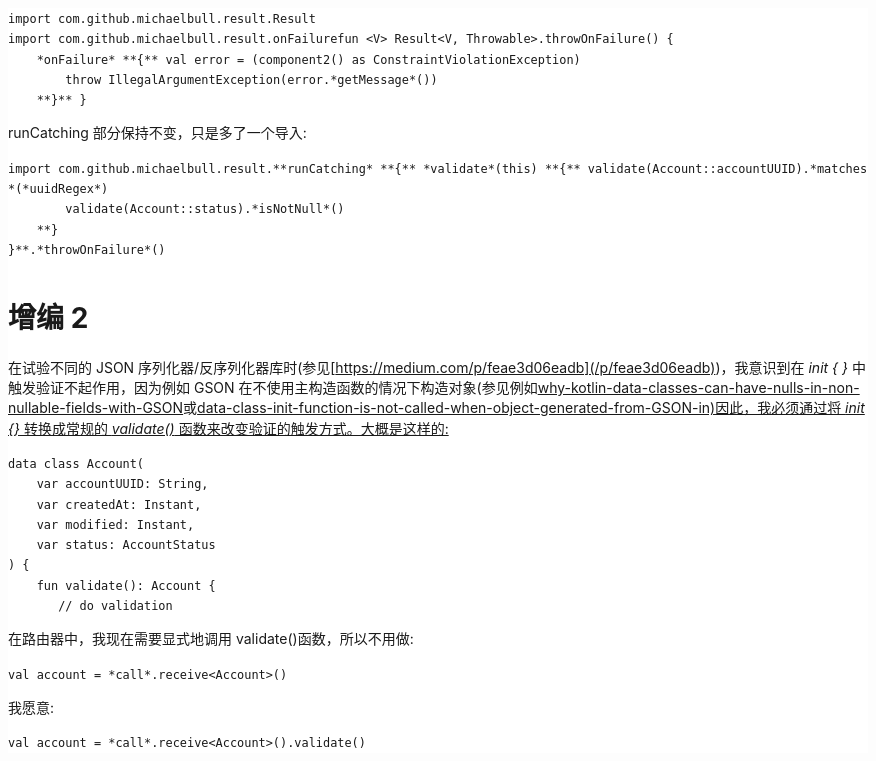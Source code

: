 ```
import com.github.michaelbull.result.Result
import com.github.michaelbull.result.onFailurefun <V> Result<V, Throwable>.throwOnFailure() {
    *onFailure* **{** val error = (component2() as ConstraintViolationException)
        throw IllegalArgumentException(error.*getMessage*())
    **}** }
```

runCatching 部分保持不变，只是多了一个导入:

```
import com.github.michaelbull.result.**runCatching* **{** *validate*(this) **{** validate(Account::accountUUID).*matches*(*uuidRegex*)
        validate(Account::status).*isNotNull*()
    **}
}**.*throwOnFailure*()
```

# 增编 2

在试验不同的 JSON 序列化器/反序列化器库时(参见[https://medium.com/p/feae3d06eadb](/p/feae3d06eadb))，我意识到在 *init { }* 中触发验证不起作用，因为例如 GSON 在不使用主构造函数的情况下构造对象(参见例如[why-kotlin-data-classes-can-have-nulls-in-non-nullable-fields-with-GSON](https://stackoverflow.com/questions/52837665/why-kotlin-data-classes-can-have-nulls-in-non-nullable-fields-with-gson)或[data-class-init-function-is-not-called-when-object-generated-from-GSON-in)因此，我必须通过将 *init {}* 转换成常规的 *validate()* 函数来改变验证的触发方式。大概是这样的:](https://stackoverflow.com/questions/54767493/data-class-init-function-is-not-called-when-object-generated-from-gson-in-kotlin)

```
data class Account(
    var accountUUID: String,
    var createdAt: Instant,
    var modified: Instant,
    var status: AccountStatus
) {
    fun validate(): Account {
       // do validation
```

在路由器中，我现在需要显式地调用 validate()函数，所以不用做:

```
val account = *call*.receive<Account>()
```

我愿意:

```
val account = *call*.receive<Account>().validate()
```